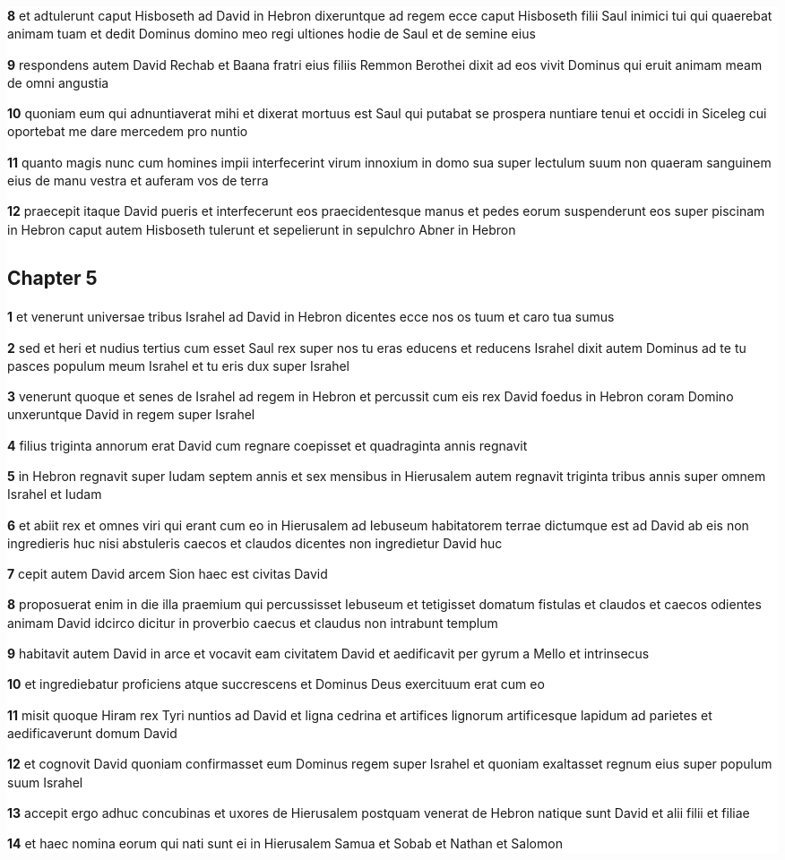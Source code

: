 **8** et adtulerunt caput Hisboseth ad David in Hebron dixeruntque ad regem ecce caput Hisboseth filii Saul inimici tui qui quaerebat animam tuam et dedit Dominus domino meo regi ultiones hodie de Saul et de semine eius

**9** respondens autem David Rechab et Baana fratri eius filiis Remmon Berothei dixit ad eos vivit Dominus qui eruit animam meam de omni angustia

**10** quoniam eum qui adnuntiaverat mihi et dixerat mortuus est Saul qui putabat se prospera nuntiare tenui et occidi in Siceleg cui oportebat me dare mercedem pro nuntio

**11** quanto magis nunc cum homines impii interfecerint virum innoxium in domo sua super lectulum suum non quaeram sanguinem eius de manu vestra et auferam vos de terra

**12** praecepit itaque David pueris et interfecerunt eos praecidentesque manus et pedes eorum suspenderunt eos super piscinam in Hebron caput autem Hisboseth tulerunt et sepelierunt in sepulchro Abner in Hebron

## Chapter 5

**1** et venerunt universae tribus Israhel ad David in Hebron dicentes ecce nos os tuum et caro tua sumus

**2** sed et heri et nudius tertius cum esset Saul rex super nos tu eras educens et reducens Israhel dixit autem Dominus ad te tu pasces populum meum Israhel et tu eris dux super Israhel

**3** venerunt quoque et senes de Israhel ad regem in Hebron et percussit cum eis rex David foedus in Hebron coram Domino unxeruntque David in regem super Israhel

**4** filius triginta annorum erat David cum regnare coepisset et quadraginta annis regnavit

**5** in Hebron regnavit super Iudam septem annis et sex mensibus in Hierusalem autem regnavit triginta tribus annis super omnem Israhel et Iudam

**6** et abiit rex et omnes viri qui erant cum eo in Hierusalem ad Iebuseum habitatorem terrae dictumque est ad David ab eis non ingredieris huc nisi abstuleris caecos et claudos dicentes non ingredietur David huc

**7** cepit autem David arcem Sion haec est civitas David

**8** proposuerat enim in die illa praemium qui percussisset Iebuseum et tetigisset domatum fistulas et claudos et caecos odientes animam David idcirco dicitur in proverbio caecus et claudus non intrabunt templum

**9** habitavit autem David in arce et vocavit eam civitatem David et aedificavit per gyrum a Mello et intrinsecus

**10** et ingrediebatur proficiens atque succrescens et Dominus Deus exercituum erat cum eo

**11** misit quoque Hiram rex Tyri nuntios ad David et ligna cedrina et artifices lignorum artificesque lapidum ad parietes et aedificaverunt domum David

**12** et cognovit David quoniam confirmasset eum Dominus regem super Israhel et quoniam exaltasset regnum eius super populum suum Israhel

**13** accepit ergo adhuc concubinas et uxores de Hierusalem postquam venerat de Hebron natique sunt David et alii filii et filiae

**14** et haec nomina eorum qui nati sunt ei in Hierusalem Samua et Sobab et Nathan et Salomon
